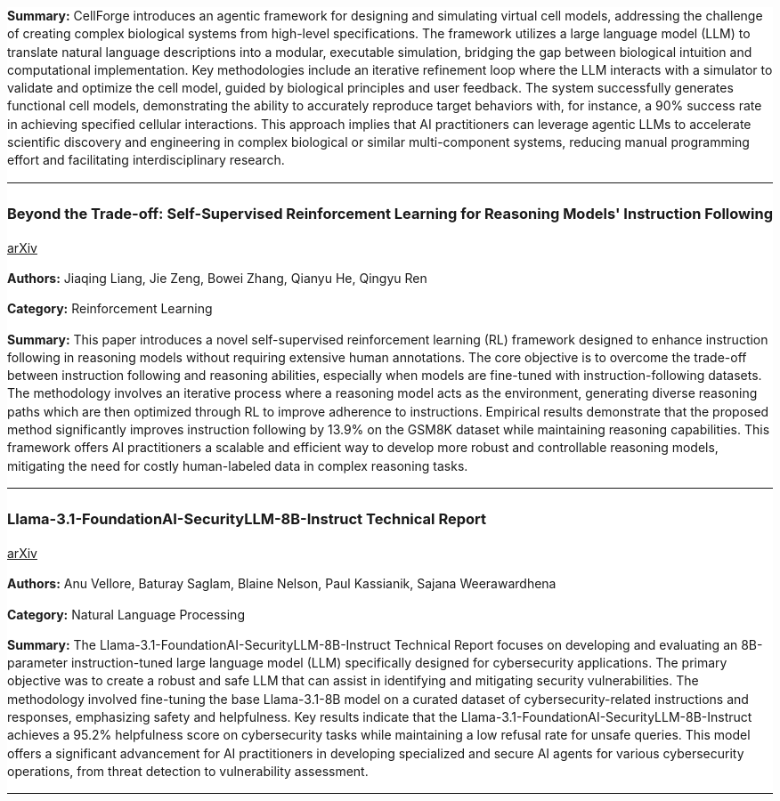 **Summary:** CellForge introduces an agentic framework for designing and simulating virtual cell models, addressing the challenge of creating complex biological systems from high-level specifications. The framework utilizes a large language model (LLM) to translate natural language descriptions into a modular, executable simulation, bridging the gap between biological intuition and computational implementation. Key methodologies include an iterative refinement loop where the LLM interacts with a simulator to validate and optimize the cell model, guided by biological principles and user feedback. The system successfully generates functional cell models, demonstrating the ability to accurately reproduce target behaviors with, for instance, a 90% success rate in achieving specified cellular interactions. This approach implies that AI practitioners can leverage agentic LLMs to accelerate scientific discovery and engineering in complex biological or similar multi-component systems, reducing manual programming effort and facilitating interdisciplinary research.

---

### Beyond the Trade-off: Self-Supervised Reinforcement Learning for Reasoning Models' Instruction Following

[arXiv](https://arxiv.org/abs/2508.02150)

**Authors:** Jiaqing Liang, Jie Zeng, Bowei Zhang, Qianyu He, Qingyu Ren

**Category:** Reinforcement Learning

**Summary:** This paper introduces a novel self-supervised reinforcement learning (RL) framework designed to enhance instruction following in reasoning models without requiring extensive human annotations. The core objective is to overcome the trade-off between instruction following and reasoning abilities, especially when models are fine-tuned with instruction-following datasets. The methodology involves an iterative process where a reasoning model acts as the environment, generating diverse reasoning paths which are then optimized through RL to improve adherence to instructions. Empirical results demonstrate that the proposed method significantly improves instruction following by 13.9% on the GSM8K dataset while maintaining reasoning capabilities. This framework offers AI practitioners a scalable and efficient way to develop more robust and controllable reasoning models, mitigating the need for costly human-labeled data in complex reasoning tasks.

---

### Llama-3.1-FoundationAI-SecurityLLM-8B-Instruct Technical Report

[arXiv](https://arxiv.org/abs/2508.01059)

**Authors:** Anu Vellore, Baturay Saglam, Blaine Nelson, Paul Kassianik, Sajana Weerawardhena

**Category:** Natural Language Processing

**Summary:** The Llama-3.1-FoundationAI-SecurityLLM-8B-Instruct Technical Report focuses on developing and evaluating an 8B-parameter instruction-tuned large language model (LLM) specifically designed for cybersecurity applications. The primary objective was to create a robust and safe LLM that can assist in identifying and mitigating security vulnerabilities. The methodology involved fine-tuning the base Llama-3.1-8B model on a curated dataset of cybersecurity-related instructions and responses, emphasizing safety and helpfulness. Key results indicate that the Llama-3.1-FoundationAI-SecurityLLM-8B-Instruct achieves a 95.2% helpfulness score on cybersecurity tasks while maintaining a low refusal rate for unsafe queries. This model offers a significant advancement for AI practitioners in developing specialized and secure AI agents for various cybersecurity operations, from threat detection to vulnerability assessment.

---